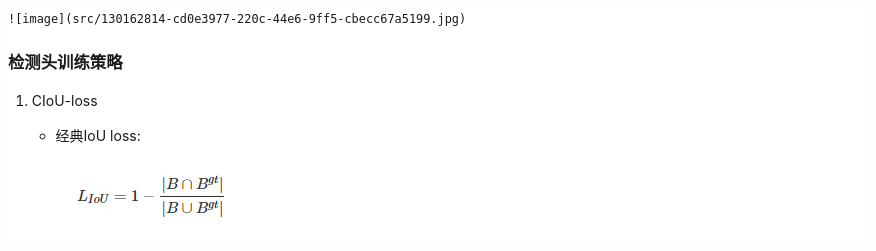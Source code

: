     ![image](src/130162814-cd0e3977-220c-44e6-9ff5-cbecc67a5199.jpg)


### 检测头训练策略

1. CIoU-loss
   
   - 经典IoU loss:
   
     ![image](src/130163483-da5468a8-4d29-4593-a8e2-c845d0dde0b0.jpg)
